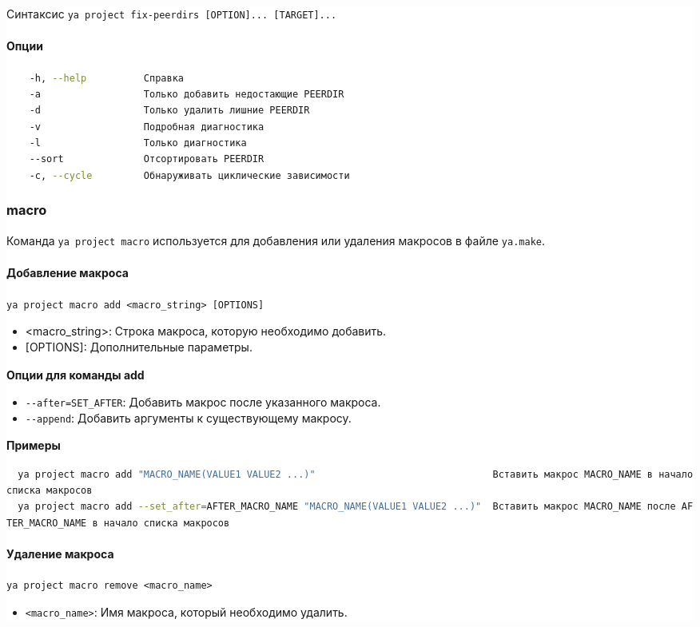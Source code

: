 Синтаксис `ya project fix-peerdirs [OPTION]... [TARGET]...`

#### Опции
```bash
    -h, --help          Справка
    -a                  Только добавить недостающие PEERDIR
    -d                  Только удалить лишние PEERDIR
    -v                  Подробная диагностика
    -l                  Только диагностика
    --sort              Отсортировать PEERDIR
    -c, --cycle         Обнаруживать циклические зависимости
```

### macro

Команда `ya project macro` используется для добавления или удаления макросов в файле `ya.make`.

#### Добавление макроса

`ya project macro add <macro_string> [OPTIONS]`

- <macro_string>: Строка макроса, которую необходимо добавить.
- [OPTIONS]: Дополнительные параметры.

**Опции для команды add**

- `--after=SET_AFTER`: Добавить макрос после указанного макроса.
- `--append`: Добавить аргументы к существующему макросу.

**Примеры**

```bash
  ya project macro add "MACRO_NAME(VALUE1 VALUE2 ...)"                               Вставить макрос MACRO_NAME в начало списка макросов
  ya project macro add --set_after=AFTER_MACRO_NAME "MACRO_NAME(VALUE1 VALUE2 ...)"  Вставить макрос MACRO_NAME после AFTER_MACRO_NAME в начало списка макросов
```

#### Удаление макроса

`ya project macro remove <macro_name>`

- `<macro_name>`: Имя макроса, который необходимо удалить.

